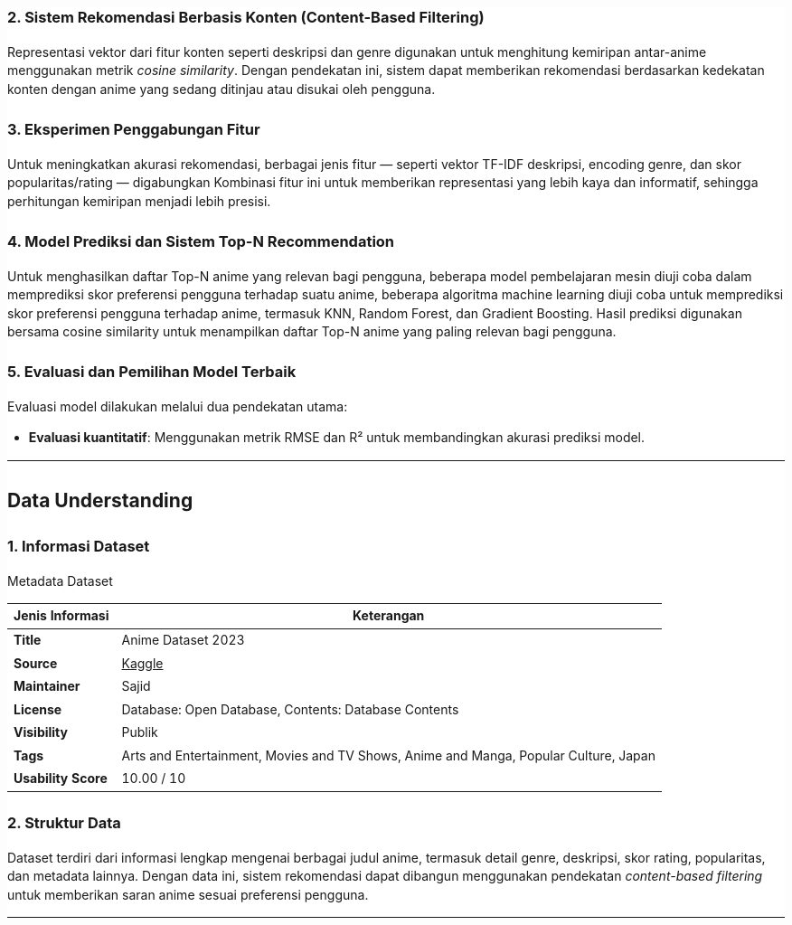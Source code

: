 ### 2. Sistem Rekomendasi Berbasis Konten (Content-Based Filtering)

Representasi vektor dari fitur konten seperti deskripsi dan genre digunakan untuk menghitung kemiripan antar-anime menggunakan metrik *cosine similarity*. Dengan pendekatan ini, sistem dapat memberikan rekomendasi berdasarkan kedekatan konten dengan anime yang sedang ditinjau atau disukai oleh pengguna.

### 3. Eksperimen Penggabungan Fitur

Untuk meningkatkan akurasi rekomendasi, berbagai jenis fitur — seperti vektor TF-IDF deskripsi, encoding genre, dan skor popularitas/rating — digabungkan Kombinasi fitur ini untuk memberikan representasi yang lebih kaya dan informatif, sehingga perhitungan kemiripan menjadi lebih presisi.

### 4. Model Prediksi dan Sistem Top-N Recommendation

Untuk menghasilkan daftar Top-N anime yang relevan bagi pengguna, beberapa model pembelajaran mesin diuji coba dalam memprediksi skor preferensi pengguna terhadap suatu anime, beberapa algoritma machine learning diuji coba untuk memprediksi skor preferensi pengguna terhadap anime, termasuk KNN, Random Forest, dan Gradient Boosting. Hasil prediksi digunakan bersama cosine similarity untuk menampilkan daftar Top-N anime yang paling relevan bagi pengguna.


### 5. Evaluasi dan Pemilihan Model Terbaik

Evaluasi model dilakukan melalui dua pendekatan utama:
- **Evaluasi kuantitatif**: Menggunakan metrik RMSE dan R² untuk membandingkan akurasi prediksi model.

---

## **Data Understanding**
### **1. Informasi Dataset**
Metadata Dataset

| **Jenis Informasi**        | **Keterangan**                                                                 |
|----------------------------|---------------------------------------------------------------------------------|
| **Title**                  | Anime Dataset 2023                                                             |
| **Source**                 | [Kaggle](https://www.kaggle.com/datasets/dbdmobile/myanimelist-dataset)        |
| **Maintainer**             | Sajid                                                                            |
| **License**                | Database: Open Database, Contents: Database Contents                            |
| **Visibility**             | Publik                                                                           |
| **Tags**                   | Arts and Entertainment, Movies and TV Shows, Anime and Manga, Popular Culture, Japan |
| **Usability Score**        | 10.00 / 10                                                                       |

### **2. Struktur Data**
Dataset terdiri dari informasi lengkap mengenai berbagai judul anime, termasuk detail genre, deskripsi, skor rating, popularitas, dan metadata lainnya. Dengan data ini, sistem rekomendasi dapat dibangun menggunakan pendekatan *content-based filtering* untuk memberikan saran anime sesuai preferensi pengguna.

---